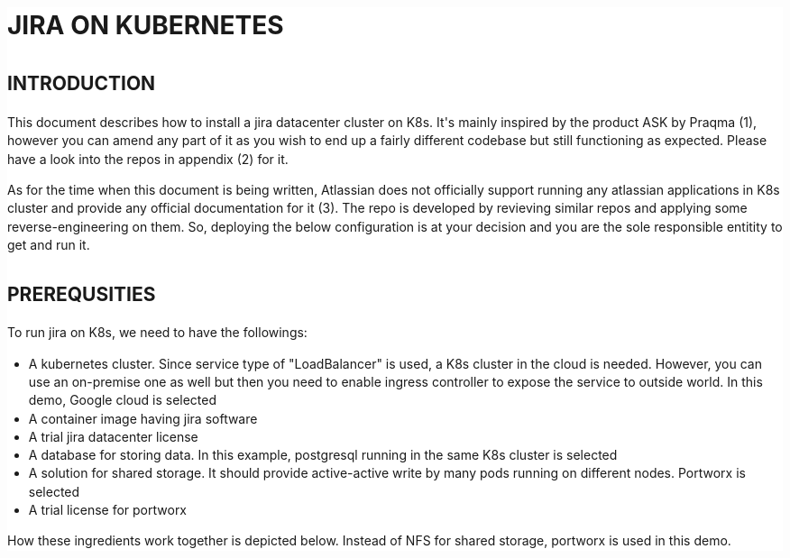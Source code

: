 # JIRA ON KUBERNETES

## INTRODUCTION

This document describes how to install a jira datacenter cluster on K8s. It's mainly inspired by the product ASK by Praqma (1), however you can amend any part of it as you wish to end up a fairly different codebase but still functioning as expected. Please have a look into the repos in appendix (2) for it.

As for the time when this document is being written, Atlassian does not officially support running any atlassian applications in K8s cluster and provide any official documentation for it (3). The repo is developed by revieving similar repos and applying some reverse-engineering on them. So, deploying the below configuration is at your decision and you are the sole responsible entitity to get and run it.

## PREREQUSITIES

To run jira on K8s, we need to have the followings:
- A kubernetes cluster. Since service type of "LoadBalancer" is used, a K8s cluster in the cloud is needed. However, you can use an on-premise one as well but then you need to enable ingress controller to expose the service to outside world. In this demo, Google cloud is selected
- A container image having jira software
- A trial jira datacenter license
- A database for storing data. In this example, postgresql running in the same K8s cluster is selected
- A solution for shared storage. It should provide active-active write by many pods running on different nodes. Portworx is selected
- A trial license for portworx

How these ingredients work together is depicted below. Instead of NFS for shared storage, portworx is used in this demo.

